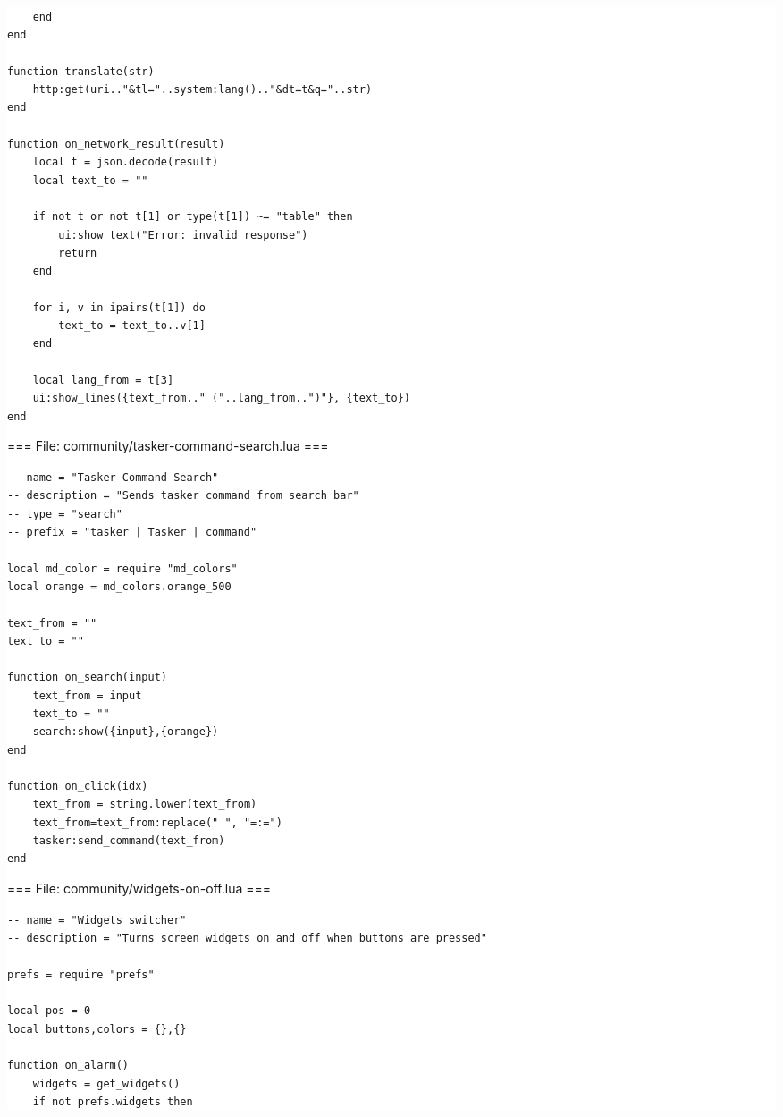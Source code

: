 ```
    end
end

function translate(str)
    http:get(uri.."&tl="..system:lang().."&dt=t&q="..str)
end

function on_network_result(result)
    local t = json.decode(result)
    local text_to = ""

    if not t or not t[1] or type(t[1]) ~= "table" then
        ui:show_text("Error: invalid response")
        return
    end

    for i, v in ipairs(t[1]) do
        text_to = text_to..v[1]
    end

    local lang_from = t[3]
    ui:show_lines({text_from.." ("..lang_from..")"}, {text_to})
end
```

=== File: community/tasker-command-search.lua ===
```
-- name = "Tasker Command Search"
-- description = "Sends tasker command from search bar"
-- type = "search"
-- prefix = "tasker | Tasker | command"

local md_color = require "md_colors"
local orange = md_colors.orange_500

text_from = ""
text_to = ""

function on_search(input)
    text_from = input
    text_to = ""
    search:show({input},{orange})
end

function on_click(idx)
    text_from = string.lower(text_from)
    text_from=text_from:replace(" ", "=:=")
    tasker:send_command(text_from)
end
```

=== File: community/widgets-on-off.lua ===
```
-- name = "Widgets switcher"
-- description = "Turns screen widgets on and off when buttons are pressed"

prefs = require "prefs"

local pos = 0
local buttons,colors = {},{}

function on_alarm()
    widgets = get_widgets()
    if not prefs.widgets then
```